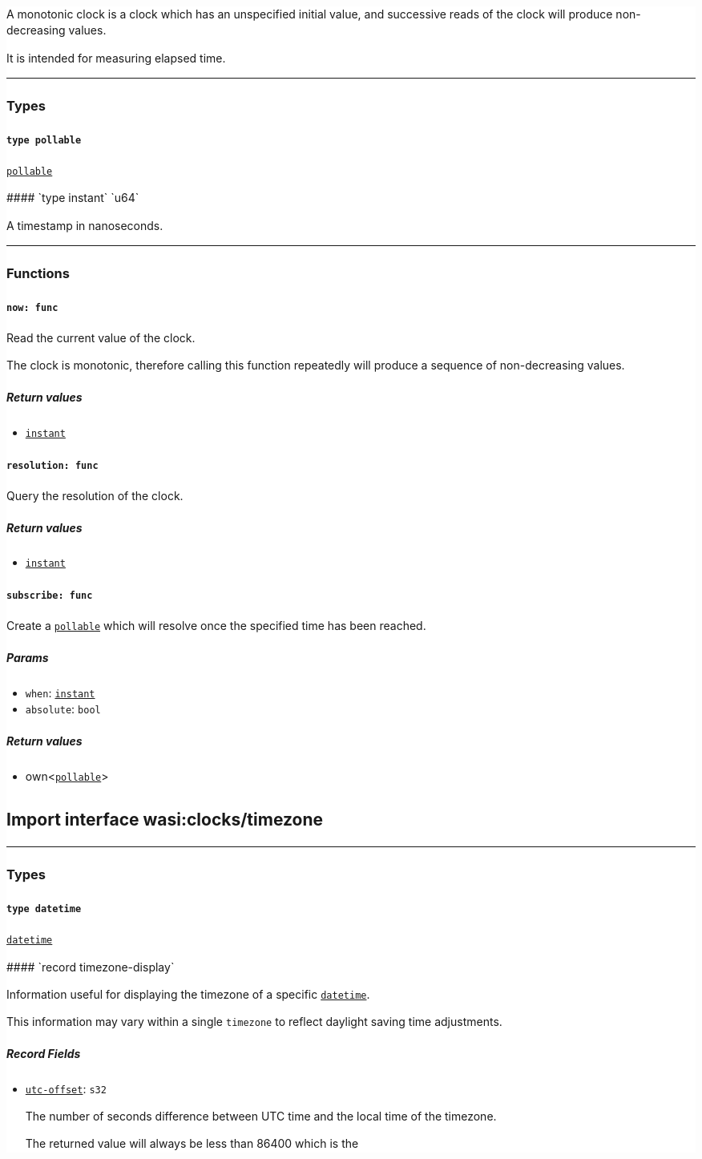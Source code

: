 <p>A monotonic clock is a clock which has an unspecified initial value, and
successive reads of the clock will produce non-decreasing values.</p>
<p>It is intended for measuring elapsed time.</p>
<hr />
<h3>Types</h3>
<h4><a name="pollable"><code>type pollable</code></a></h4>
<p><a href="#pollable"><a href="#pollable"><code>pollable</code></a></a></p>
<p>
#### <a name="instant">`type instant`</a>
`u64`
<p>A timestamp in nanoseconds.
<hr />
<h3>Functions</h3>
<h4><a name="now"><code>now: func</code></a></h4>
<p>Read the current value of the clock.</p>
<p>The clock is monotonic, therefore calling this function repeatedly will
produce a sequence of non-decreasing values.</p>
<h5>Return values</h5>
<ul>
<li><a name="now.0"></a> <a href="#instant"><a href="#instant"><code>instant</code></a></a></li>
</ul>
<h4><a name="resolution"><code>resolution: func</code></a></h4>
<p>Query the resolution of the clock.</p>
<h5>Return values</h5>
<ul>
<li><a name="resolution.0"></a> <a href="#instant"><a href="#instant"><code>instant</code></a></a></li>
</ul>
<h4><a name="subscribe"><code>subscribe: func</code></a></h4>
<p>Create a <a href="#pollable"><code>pollable</code></a> which will resolve once the specified time has been
reached.</p>
<h5>Params</h5>
<ul>
<li><a name="subscribe.when"><code>when</code></a>: <a href="#instant"><a href="#instant"><code>instant</code></a></a></li>
<li><a name="subscribe.absolute"><code>absolute</code></a>: <code>bool</code></li>
</ul>
<h5>Return values</h5>
<ul>
<li><a name="subscribe.0"></a> own&lt;<a href="#pollable"><a href="#pollable"><code>pollable</code></a></a>&gt;</li>
</ul>
<h2><a name="wasi:clocks_timezone">Import interface wasi:clocks/timezone</a></h2>
<hr />
<h3>Types</h3>
<h4><a name="datetime"><code>type datetime</code></a></h4>
<p><a href="#datetime"><a href="#datetime"><code>datetime</code></a></a></p>
<p>
#### <a name="timezone_display">`record timezone-display`</a>
<p>Information useful for displaying the timezone of a specific <a href="#datetime"><code>datetime</code></a>.</p>
<p>This information may vary within a single <code>timezone</code> to reflect daylight
saving time adjustments.</p>
<h5>Record Fields</h5>
<ul>
<li>
<p><a name="timezone_display.utc_offset"><a href="#utc_offset"><code>utc-offset</code></a></a>: <code>s32</code></p>
<p>The number of seconds difference between UTC time and the local
time of the timezone.
<p>The returned value will always be less than 86400 which is the